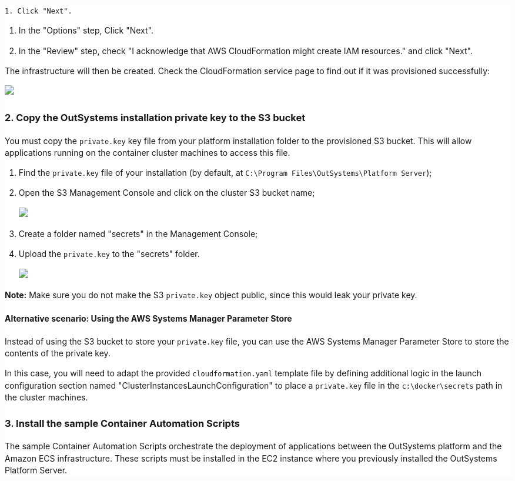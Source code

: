     1. Click "Next".

1. In the "Options" step, Click "Next".

1. In the "Review" step, check "I acknowledge that AWS CloudFormation might create IAM resources." and click "Next".

The infrastructure will then be created. Check the CloudFormation service page to find out if it was provisioned successfully:

![](images/guide-ecs/ecs-cloudformation-status.png)

### 2. Copy the OutSystems installation private key to the S3 bucket

You must copy the `private.key` key file from your platform installation folder to the provisioned S3 bucket. This will allow applications running on the container cluster machines to access this file.

1. Find the `private.key` file of your installation (by default, at `C:\Program Files\OutSystems\Platform Server`);

2. Open the S3 Management Console and click on the cluster S3 bucket name;

    ![](images/guide-ecs/ecs-s3-bucket-list.png)

4. Create a folder named "secrets" in the Management Console;

5. Upload the `private.key` to the "secrets" folder.

    ![](images/guide-ecs/ecs-s3-secrets-folder.png)


<div class="warning" markdown="1">

**Note:** Make sure you do not make the S3 `private.key` object public, since this would leak your private key.

</div>

#### Alternative scenario: Using the AWS Systems Manager Parameter Store

Instead of using the S3 bucket to store your `private.key` file, you can use the AWS Systems Manager Parameter Store to store the contents of the private key.

In this case, you will need to adapt the provided `cloudformation.yaml` template file by defining additional logic in the launch configuration section named "ClusterInstancesLaunchConfiguration" to place a `private.key` file in the `c:\docker\secrets` path in the cluster machines.

### 3. Install the sample Container Automation Scripts

The sample Container Automation Scripts orchestrate the deployment of applications between the OutSystems platform and the Amazon ECS infrastructure. These scripts must be installed in the EC2 instance where you previously installed the OutSystems Platform Server.

<div class="warning" markdown="1">
